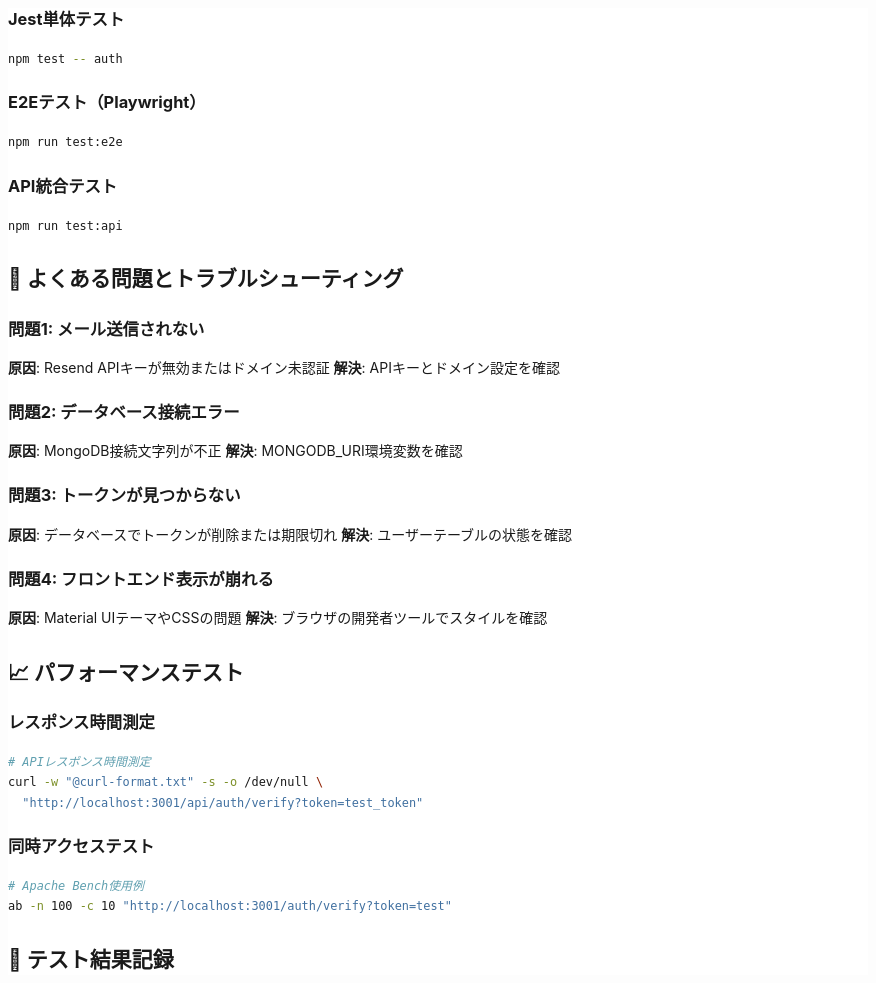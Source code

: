 ### Jest単体テスト
```bash
npm test -- auth
```

### E2Eテスト（Playwright）
```bash
npm run test:e2e
```

### API統合テスト
```bash
npm run test:api
```

## 🐛 よくある問題とトラブルシューティング

### 問題1: メール送信されない
**原因**: Resend APIキーが無効またはドメイン未認証
**解決**: APIキーとドメイン設定を確認

### 問題2: データベース接続エラー
**原因**: MongoDB接続文字列が不正
**解決**: MONGODB_URI環境変数を確認

### 問題3: トークンが見つからない
**原因**: データベースでトークンが削除または期限切れ
**解決**: ユーザーテーブルの状態を確認

### 問題4: フロントエンド表示が崩れる
**原因**: Material UIテーマやCSSの問題
**解決**: ブラウザの開発者ツールでスタイルを確認

## 📈 パフォーマンステスト

### レスポンス時間測定
```bash
# APIレスポンス時間測定
curl -w "@curl-format.txt" -s -o /dev/null \
  "http://localhost:3001/api/auth/verify?token=test_token"
```

### 同時アクセステスト
```bash
# Apache Bench使用例
ab -n 100 -c 10 "http://localhost:3001/auth/verify?token=test"
```

## 📝 テスト結果記録
